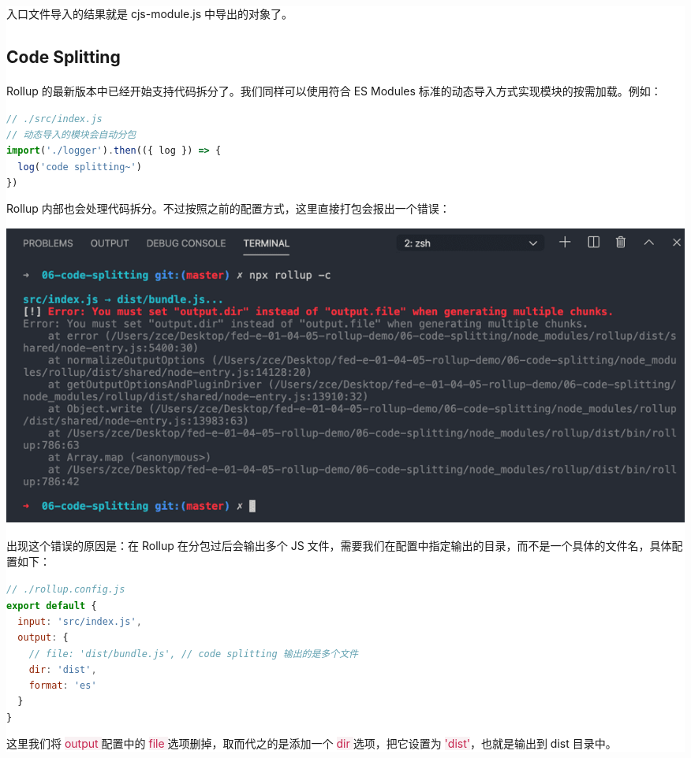 入口文件导入的结果就是 cjs-module.js 中导出的对象了。

## Code Splitting
Rollup 的最新版本中已经开始支持代码拆分了。我们同样可以使用符合 ES Modules 标准的动态导入方式实现模块的按需加载。例如：

```javascript
// ./src/index.js
// 动态导入的模块会自动分包
import('./logger').then(({ log }) => {
  log('code splitting~')
})
```

Rollup 内部也会处理代码拆分。不过按照之前的配置方式，这里直接打包会报出一个错误：

![](no-051/1718875255639-44c06cab-7e37-4391-b2fb-5cc43f33dbe4-915856.png)

出现这个错误的原因是：在 Rollup 在分包过后会输出多个 JS 文件，需要我们在配置中指定输出的目录，而不是一个具体的文件名，具体配置如下：

```javascript
// ./rollup.config.js
export default {
  input: 'src/index.js',
  output: {
    // file: 'dist/bundle.js', // code splitting 输出的是多个文件
    dir: 'dist',
    format: 'es'
  }
}
```

这里我们将 <font style="color:rgb(199, 37, 78);background-color:rgb(249, 242, 244);">output </font>配置中的 <font style="color:rgb(199, 37, 78);background-color:rgb(249, 242, 244);">file </font>选项删掉，取而代之的是添加一个 <font style="color:rgb(199, 37, 78);background-color:rgb(249, 242, 244);">dir </font>选项，把它设置为 <font style="color:rgb(199, 37, 78);background-color:rgb(249, 242, 244);">'dist'</font>，也就是输出到 dist 目录中。
